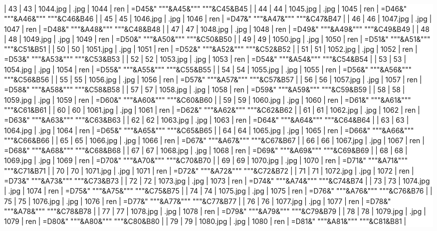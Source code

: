 |  43 |           43 | 1044.jpg        | .jpg        |            1044 | ren       | =D45&" """&A45&""" """&C45&B45     |
|  44 |           44 | 1045.jpg        | .jpg        |            1045 | ren       | =D46&" """&A46&""" """&C46&B46     |
|  45 |           45 | 1046.jpg        | .jpg        |            1046 | ren       | =D47&" """&A47&""" """&C47&B47     |
|  46 |           46 | 1047.jpg        | .jpg        |            1047 | ren       | =D48&" """&A48&""" """&C48&B48     |
|  47 |           47 | 1048.jpg        | .jpg        |            1048 | ren       | =D49&" """&A49&""" """&C49&B49     |
|  48 |           48 | 1049.jpg        | .jpg        |            1049 | ren       | =D50&" """&A50&""" """&C50&B50     |
|  49 |           49 | 1050.jpg        | .jpg        |            1050 | ren       | =D51&" """&A51&""" """&C51&B51     |
|  50 |           50 | 1051.jpg        | .jpg        |            1051 | ren       | =D52&" """&A52&""" """&C52&B52     |
|  51 |           51 | 1052.jpg        | .jpg        |            1052 | ren       | =D53&" """&A53&""" """&C53&B53     |
|  52 |           52 | 1053.jpg        | .jpg        |            1053 | ren       | =D54&" """&A54&""" """&C54&B54     |
|  53 |           53 | 1054.jpg        | .jpg        |            1054 | ren       | =D55&" """&A55&""" """&C55&B55     |
|  54 |           54 | 1055.jpg        | .jpg        |            1055 | ren       | =D56&" """&A56&""" """&C56&B56     |
|  55 |           55 | 1056.jpg        | .jpg        |            1056 | ren       | =D57&" """&A57&""" """&C57&B57     |
|  56 |           56 | 1057.jpg        | .jpg        |            1057 | ren       | =D58&" """&A58&""" """&C58&B58     |
|  57 |           57 | 1058.jpg        | .jpg        |            1058 | ren       | =D59&" """&A59&""" """&C59&B59     |
|  58 |           58 | 1059.jpg        | .jpg        |            1059 | ren       | =D60&" """&A60&""" """&C60&B60     |
|  59 |           59 | 1060.jpg        | .jpg        |            1060 | ren       | =D61&" """&A61&""" """&C61&B61     |
|  60 |           60 | 1061.jpg        | .jpg        |            1061 | ren       | =D62&" """&A62&""" """&C62&B62     |
|  61 |           61 | 1062.jpg        | .jpg        |            1062 | ren       | =D63&" """&A63&""" """&C63&B63     |
|  62 |           62 | 1063.jpg        | .jpg        |            1063 | ren       | =D64&" """&A64&""" """&C64&B64     |
|  63 |           63 | 1064.jpg        | .jpg        |            1064 | ren       | =D65&" """&A65&""" """&C65&B65     |
|  64 |           64 | 1065.jpg        | .jpg        |            1065 | ren       | =D66&" """&A66&""" """&C66&B66     |
|  65 |           65 | 1066.jpg        | .jpg        |            1066 | ren       | =D67&" """&A67&""" """&C67&B67     |
|  66 |           66 | 1067.jpg        | .jpg        |            1067 | ren       | =D68&" """&A68&""" """&C68&B68     |
|  67 |           67 | 1068.jpg        | .jpg        |            1068 | ren       | =D69&" """&A69&""" """&C69&B69     |
|  68 |           68 | 1069.jpg        | .jpg        |            1069 | ren       | =D70&" """&A70&""" """&C70&B70     |
|  69 |           69 | 1070.jpg        | .jpg        |            1070 | ren       | =D71&" """&A71&""" """&C71&B71     |
|  70 |           70 | 1071.jpg        | .jpg        |            1071 | ren       | =D72&" """&A72&""" """&C72&B72     |
|  71 |           71 | 1072.jpg        | .jpg        |            1072 | ren       | =D73&" """&A73&""" """&C73&B73     |
|  72 |           72 | 1073.jpg        | .jpg        |            1073 | ren       | =D74&" """&A74&""" """&C74&B74     |
|  73 |           73 | 1074.jpg        | .jpg        |            1074 | ren       | =D75&" """&A75&""" """&C75&B75     |
|  74 |           74 | 1075.jpg        | .jpg        |            1075 | ren       | =D76&" """&A76&""" """&C76&B76     |
|  75 |           75 | 1076.jpg        | .jpg        |            1076 | ren       | =D77&" """&A77&""" """&C77&B77     |
|  76 |           76 | 1077.jpg        | .jpg        |            1077 | ren       | =D78&" """&A78&""" """&C78&B78     |
|  77 |           77 | 1078.jpg        | .jpg        |            1078 | ren       | =D79&" """&A79&""" """&C79&B79     |
|  78 |           78 | 1079.jpg        | .jpg        |            1079 | ren       | =D80&" """&A80&""" """&C80&B80     |
|  79 |           79 | 1080.jpg        | .jpg        |            1080 | ren       | =D81&" """&A81&""" """&C81&B81     |